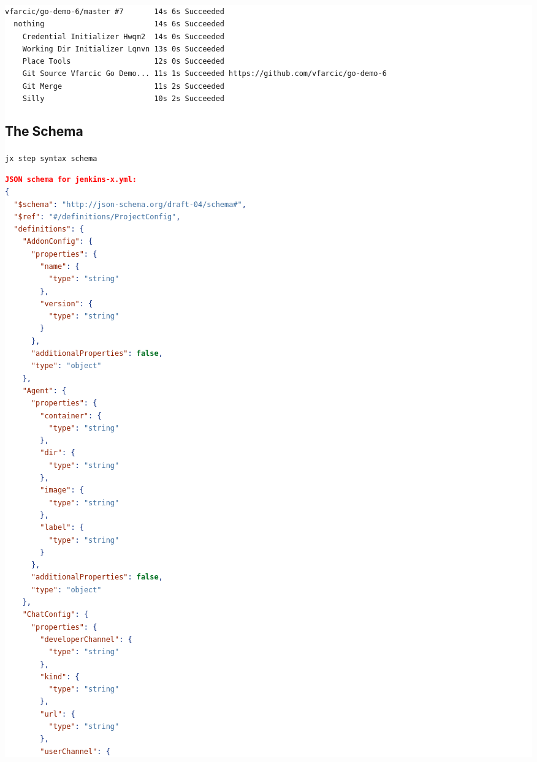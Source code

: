 ```
vfarcic/go-demo-6/master #7       14s 6s Succeeded
  nothing                         14s 6s Succeeded
    Credential Initializer Hwqm2  14s 0s Succeeded
    Working Dir Initializer Lqnvn 13s 0s Succeeded
    Place Tools                   12s 0s Succeeded
    Git Source Vfarcic Go Demo... 11s 1s Succeeded https://github.com/vfarcic/go-demo-6
    Git Merge                     11s 2s Succeeded
    Silly                         10s 2s Succeeded
```

## The Schema

```bash
jx step syntax schema
```

```json
JSON schema for jenkins-x.yml:
{
  "$schema": "http://json-schema.org/draft-04/schema#",
  "$ref": "#/definitions/ProjectConfig",
  "definitions": {
    "AddonConfig": {
      "properties": {
        "name": {
          "type": "string"
        },
        "version": {
          "type": "string"
        }
      },
      "additionalProperties": false,
      "type": "object"
    },
    "Agent": {
      "properties": {
        "container": {
          "type": "string"
        },
        "dir": {
          "type": "string"
        },
        "image": {
          "type": "string"
        },
        "label": {
          "type": "string"
        }
      },
      "additionalProperties": false,
      "type": "object"
    },
    "ChatConfig": {
      "properties": {
        "developerChannel": {
          "type": "string"
        },
        "kind": {
          "type": "string"
        },
        "url": {
          "type": "string"
        },
        "userChannel": {
```